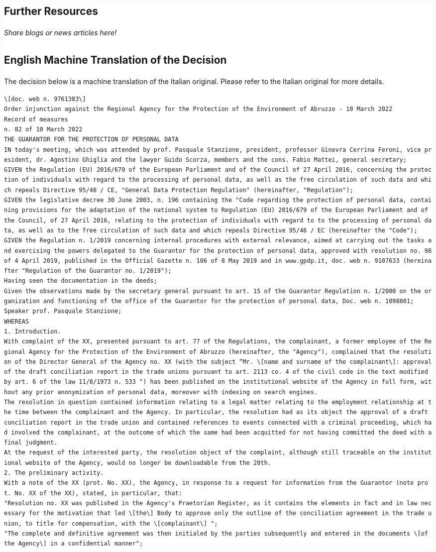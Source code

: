 ## Further Resources

_Share blogs or news articles here!_

## English Machine Translation of the Decision

The decision below is a machine translation of the Italian original. Please refer to the Italian original for more details.

```
\[doc. web n. 9761383\]
Order injunction against the Regional Agency for the Protection of the Environment of Abruzzo - 10 March 2022
Record of measures
n. 82 of 10 March 2022
THE GUARANTOR FOR THE PROTECTION OF PERSONAL DATA
IN today's meeting, which was attended by prof. Pasquale Stanzione, president, professor Ginevra Cerrina Feroni, vice president, dr. Agostino Ghiglia and the lawyer Guido Scorza, members and the cons. Fabio Mattei, general secretary;
GIVEN the Regulation (EU) 2016/679 of the European Parliament and of the Council of 27 April 2016, concerning the protection of individuals with regard to the processing of personal data, as well as the free circulation of such data and which repeals Directive 95/46 / CE, "General Data Protection Regulation" (hereinafter, "Regulation");
GIVEN the legislative decree 30 June 2003, n. 196 containing the "Code regarding the protection of personal data, containing provisions for the adaptation of the national system to Regulation (EU) 2016/679 of the European Parliament and of the Council, of 27 April 2016, relating to the protection of individuals with regard to to the processing of personal data, as well as to the free circulation of such data and which repeals Directive 95/46 / EC (hereinafter the "Code");
GIVEN the Regulation n. 1/2019 concerning internal procedures with external relevance, aimed at carrying out the tasks and exercising the powers delegated to the Guarantor for the protection of personal data, approved with resolution no. 98 of 4 April 2019, published in the Official Gazette n. 106 of 8 May 2019 and in www.gpdp.it, doc. web n. 9107633 (hereinafter "Regulation of the Guarantor no. 1/2019");
Having seen the documentation in the deeds;
Given the observations made by the secretary general pursuant to art. 15 of the Guarantor Regulation n. 1/2000 on the organization and functioning of the office of the Guarantor for the protection of personal data, Doc. web n. 1098801;
Speaker prof. Pasquale Stanzione;
WHEREAS
1. Introduction.
With complaint of the XX, presented pursuant to art. 77 of the Regulations, the complainant, a former employee of the Regional Agency for the Protection of the Environment of Abruzzo (hereinafter, the "Agency"), complained that the resolution of the Director General of the Agency no. XX (with the subject “Mr. \[name and surname of the complainant\]: approval of the draft conciliation report in the trade unions pursuant to art. 2113 co. 4 of the civil code in the text modified by art. 6 of the law 11/8/1973 n. 533 ") has been published on the institutional website of the Agency in full form, without any prior anonymization of personal data, moreover with indexing on search engines.
The resolution in question contained information relating to a legal matter relating to the employment relationship at the time between the complainant and the Agency. In particular, the resolution had as its object the approval of a draft conciliation report in the trade union and contained references to events connected with a criminal proceeding, which had involved the complainant, at the outcome of which the same had been acquitted for not having committed the deed with a final judgment.
At the request of the interested party, the resolution object of the complaint, although still traceable on the institutional website of the Agency, would no longer be downloadable from the 20th.
2. The preliminary activity.
With a note of the XX (prot. No. XX), the Agency, in response to a request for information from the Guarantor (note prot. No. XX of the XX), stated, in particular, that:
"Resolution no. XX was published in the Agency's Praetorian Register, as it contains the elements in fact and in law necessary for the motivation that led \[the\] Body to approve only the outline of the conciliation agreement in the trade union, to title for compensation, with the \[complainant\] ";
"The complete and definitive agreement was then initialed by the parties subsequently and entered in the documents \[of the Agency\] in a confidential manner";
```